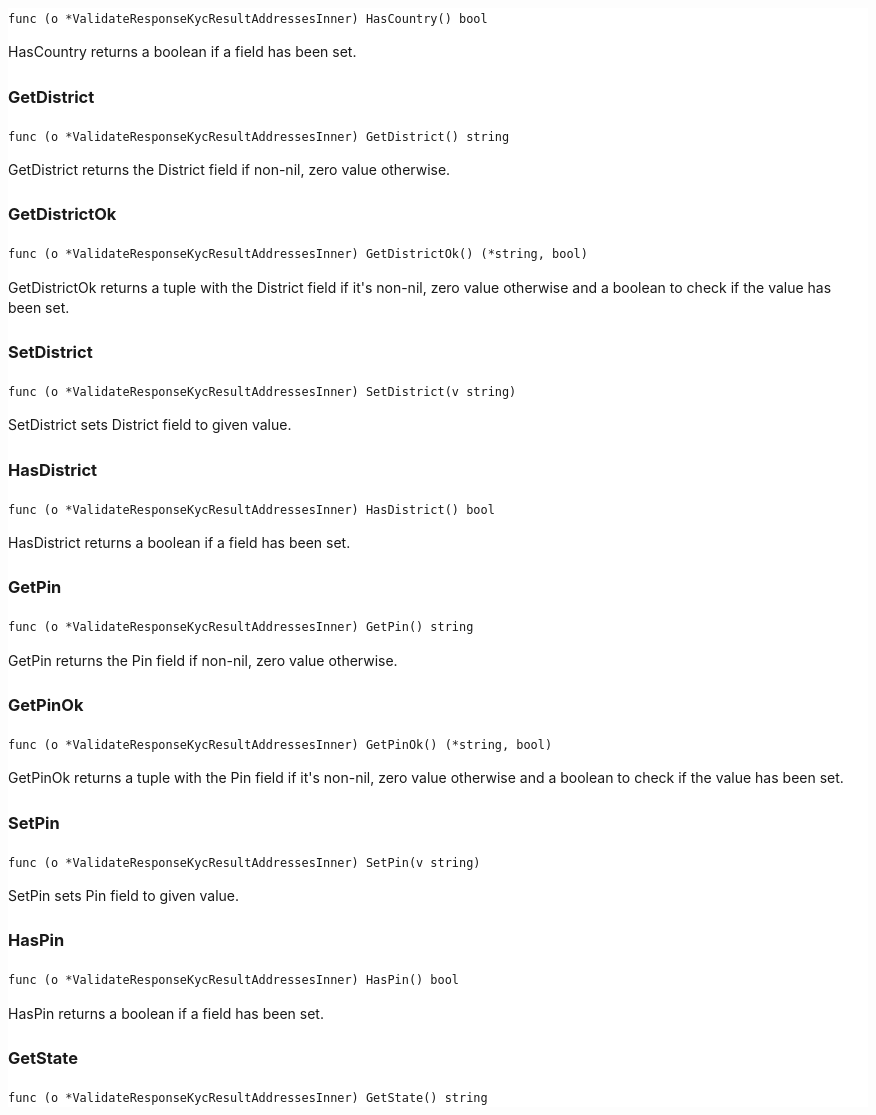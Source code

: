 `func (o *ValidateResponseKycResultAddressesInner) HasCountry() bool`

HasCountry returns a boolean if a field has been set.

### GetDistrict

`func (o *ValidateResponseKycResultAddressesInner) GetDistrict() string`

GetDistrict returns the District field if non-nil, zero value otherwise.

### GetDistrictOk

`func (o *ValidateResponseKycResultAddressesInner) GetDistrictOk() (*string, bool)`

GetDistrictOk returns a tuple with the District field if it's non-nil, zero value otherwise
and a boolean to check if the value has been set.

### SetDistrict

`func (o *ValidateResponseKycResultAddressesInner) SetDistrict(v string)`

SetDistrict sets District field to given value.

### HasDistrict

`func (o *ValidateResponseKycResultAddressesInner) HasDistrict() bool`

HasDistrict returns a boolean if a field has been set.

### GetPin

`func (o *ValidateResponseKycResultAddressesInner) GetPin() string`

GetPin returns the Pin field if non-nil, zero value otherwise.

### GetPinOk

`func (o *ValidateResponseKycResultAddressesInner) GetPinOk() (*string, bool)`

GetPinOk returns a tuple with the Pin field if it's non-nil, zero value otherwise
and a boolean to check if the value has been set.

### SetPin

`func (o *ValidateResponseKycResultAddressesInner) SetPin(v string)`

SetPin sets Pin field to given value.

### HasPin

`func (o *ValidateResponseKycResultAddressesInner) HasPin() bool`

HasPin returns a boolean if a field has been set.

### GetState

`func (o *ValidateResponseKycResultAddressesInner) GetState() string`
